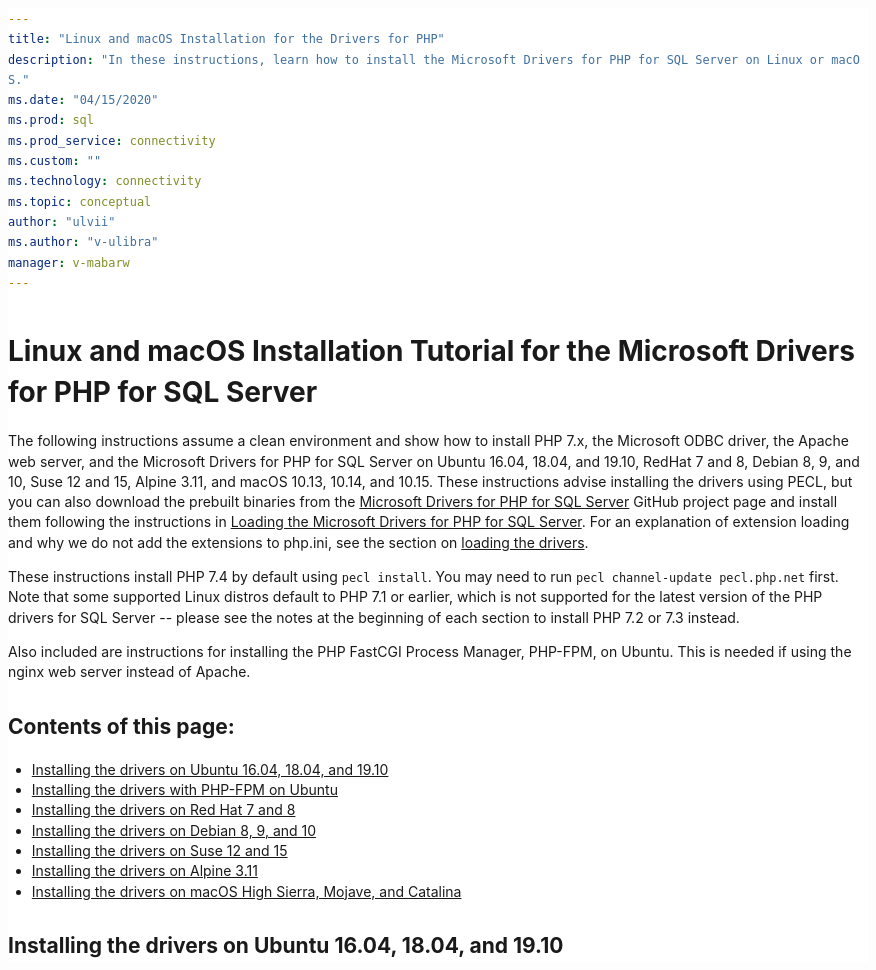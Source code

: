 ```yaml
---
title: "Linux and macOS Installation for the Drivers for PHP"
description: "In these instructions, learn how to install the Microsoft Drivers for PHP for SQL Server on Linux or macOS."
ms.date: "04/15/2020"
ms.prod: sql
ms.prod_service: connectivity
ms.custom: ""
ms.technology: connectivity
ms.topic: conceptual
author: "ulvii"
ms.author: "v-ulibra"
manager: v-mabarw
---
```


# Linux and macOS Installation Tutorial for the Microsoft Drivers for PHP for SQL Server
The following instructions assume a clean environment and show how to install PHP 7.x, the Microsoft ODBC driver, the Apache web server, and the Microsoft Drivers for PHP for SQL Server on Ubuntu 16.04, 18.04, and 19.10, RedHat 7 and 8, Debian 8, 9, and 10, Suse 12 and 15, Alpine 3.11, and macOS 10.13, 10.14, and 10.15. These instructions advise installing the drivers using PECL, but you can also download the prebuilt binaries from the [Microsoft Drivers for PHP for SQL Server](https://github.com/Microsoft/msphpsql/releases) GitHub project page and install them following the instructions in [Loading the Microsoft Drivers for PHP for SQL Server](../../connect/php/loading-the-php-sql-driver.md). For an explanation of extension loading and why we do not add the extensions to php.ini, see the section on [loading the drivers](../../connect/php/loading-the-php-sql-driver.md#loading-the-driver-at-php-startup).

These instructions install PHP 7.4 by default using `pecl install`. You may need to run `pecl channel-update pecl.php.net` first. Note that some supported Linux distros default to PHP 7.1 or earlier, which is not supported for the latest version of the PHP drivers for SQL Server -- please see the notes at the beginning of each section to install PHP 7.2 or 7.3 instead.

Also included are instructions for installing the PHP FastCGI Process Manager, PHP-FPM, on Ubuntu. This is needed if using the nginx web server instead of Apache.

## Contents of this page:

- [Installing the drivers on Ubuntu 16.04, 18.04, and 19.10](#installing-the-drivers-on-ubuntu-1604-1804-and-1910)
- [Installing the drivers with PHP-FPM on Ubuntu](#installing-the-drivers-with-php-fpm-on-ubuntu)
- [Installing the drivers on Red Hat 7 and 8](#installing-the-drivers-on-red-hat-7-and-8)
- [Installing the drivers on Debian 8, 9, and 10](#installing-the-drivers-on-debian-8-9-and-10)
- [Installing the drivers on Suse 12 and 15](#installing-the-drivers-on-suse-12-and-15)
- [Installing the drivers on Alpine 3.11](#installing-the-drivers-on-alpine-311)
- [Installing the drivers on macOS High Sierra, Mojave, and Catalina](#installing-the-drivers-on-macos-high-sierra-mojave-and-catalina)

## Installing the drivers on Ubuntu 16.04, 18.04, and 19.10
